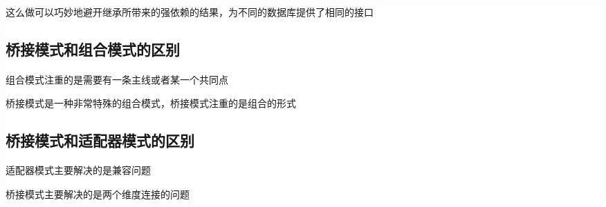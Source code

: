 这么做可以巧妙地避开继承所带来的强依赖的结果，为不同的数据库提供了相同的接口



## 桥接模式和组合模式的区别

组合模式注重的是需要有一条主线或者某一个共同点

桥接模式是一种非常特殊的组合模式，桥接模式注重的是组合的形式



## 桥接模式和适配器模式的区别

适配器模式主要解决的是兼容问题

桥接模式主要解决的是两个维度连接的问题


